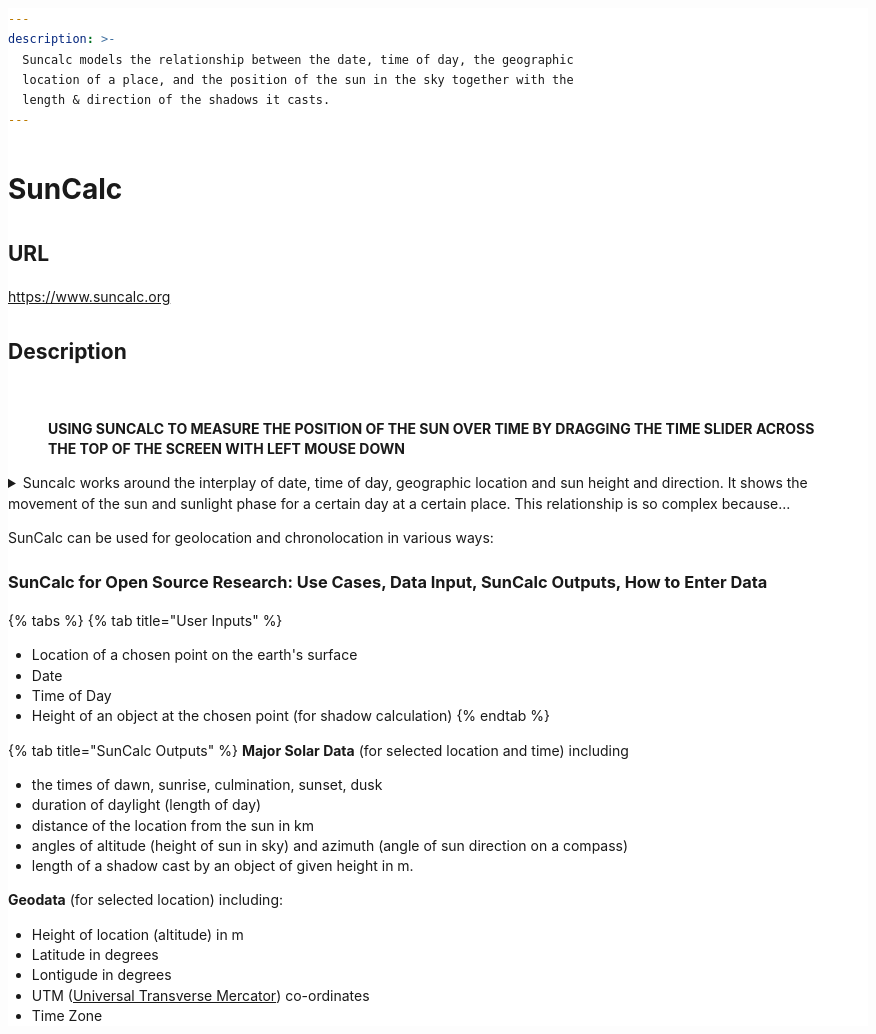 ```yaml
---
description: >-
  Suncalc models the relationship between the date, time of day, the geographic
  location of a place, and the position of the sun in the sky together with the
  length & direction of the shadows it casts.
---
```


# SunCalc

## URL

https://www.suncalc.org

## Description

<div data-full-width="true">

<figure><img src=".gitbook/assets/SliderMovingSunANNOTATED (2).gif" alt=""><figcaption><p><strong>USING SUNCALC TO MEASURE THE POSITION OF THE SUN OVER TIME BY DRAGGING THE TIME SLIDER ACROSS THE                                                                   TOP OF THE SCREEN WITH LEFT MOUSE DOWN</strong></p></figcaption></figure>

</div>

<details><summary>Suncalc works around the interplay of date, time of day, geographic location and sun height and direction. It shows the movement of the sun and sunlight phase for a certain day at a certain place. This relationship is so complex because...</summary></details>

SunCalc can be used for geolocation and chronolocation in various ways:

### SunCalc for Open Source Research: Use Cases, Data Input, SunCalc Outputs, How to Enter Data

{% tabs %}
{% tab title="User Inputs" %}
* Location of a chosen point on the earth's surface
* Date
* Time of Day
* Height of an object at the chosen point (for shadow calculation)
{% endtab %}

{% tab title="SunCalc Outputs" %}
**Major Solar Data** (for selected location and time) including&#x20;

* the times of dawn, sunrise, culmination, sunset, dusk
* duration of daylight (length of day)
* distance of the location from the sun in km
* angles of altitude (height of sun in sky) and azimuth (angle of sun direction on a compass)
* length of a shadow cast by an object of given height in m.

**Geodata** (for selected location) including:

* Height of location (altitude) in m
* Latitude in degrees
* Lontigude in degrees
* UTM ([Universal Transverse Mercator](https://www.usgs.gov/faqs/how-are-utm-coordinates-measured-usgs-topographic-maps)) co-ordinates
* Time Zone
